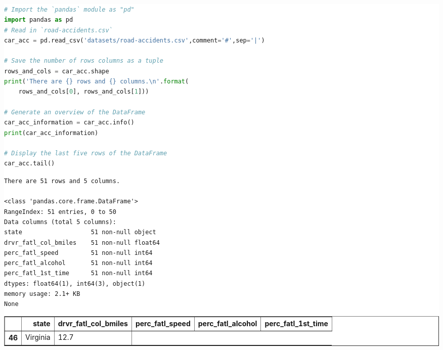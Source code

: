 
```python
# Import the `pandas` module as "pd"
import pandas as pd
# Read in `road-accidents.csv`
car_acc = pd.read_csv('datasets/road-accidents.csv',comment='#',sep='|')

# Save the number of rows columns as a tuple
rows_and_cols = car_acc.shape
print('There are {} rows and {} columns.\n'.format(
    rows_and_cols[0], rows_and_cols[1]))

# Generate an overview of the DataFrame
car_acc_information = car_acc.info()
print(car_acc_information)

# Display the last five rows of the DataFrame
car_acc.tail()
```

    There are 51 rows and 5 columns.

    <class 'pandas.core.frame.DataFrame'>
    RangeIndex: 51 entries, 0 to 50
    Data columns (total 5 columns):
    state                   51 non-null object
    drvr_fatl_col_bmiles    51 non-null float64
    perc_fatl_speed         51 non-null int64
    perc_fatl_alcohol       51 non-null int64
    perc_fatl_1st_time      51 non-null int64
    dtypes: float64(1), int64(3), object(1)
    memory usage: 2.1+ KB
    None





<div>
<style scoped>
    .dataframe tbody tr th:only-of-type {
        vertical-align: middle;
    }

    .dataframe tbody tr th {
        vertical-align: top;
    }

    .dataframe thead th {
        text-align: right;
    }
</style>
<table border="1" class="dataframe">
  <thead>
    <tr style="text-align: right;">
      <th></th>
      <th>state</th>
      <th>drvr_fatl_col_bmiles</th>
      <th>perc_fatl_speed</th>
      <th>perc_fatl_alcohol</th>
      <th>perc_fatl_1st_time</th>
    </tr>
  </thead>
  <tbody>
    <tr>
      <th>46</th>
      <td>Virginia</td>
      <td>12.7</td>